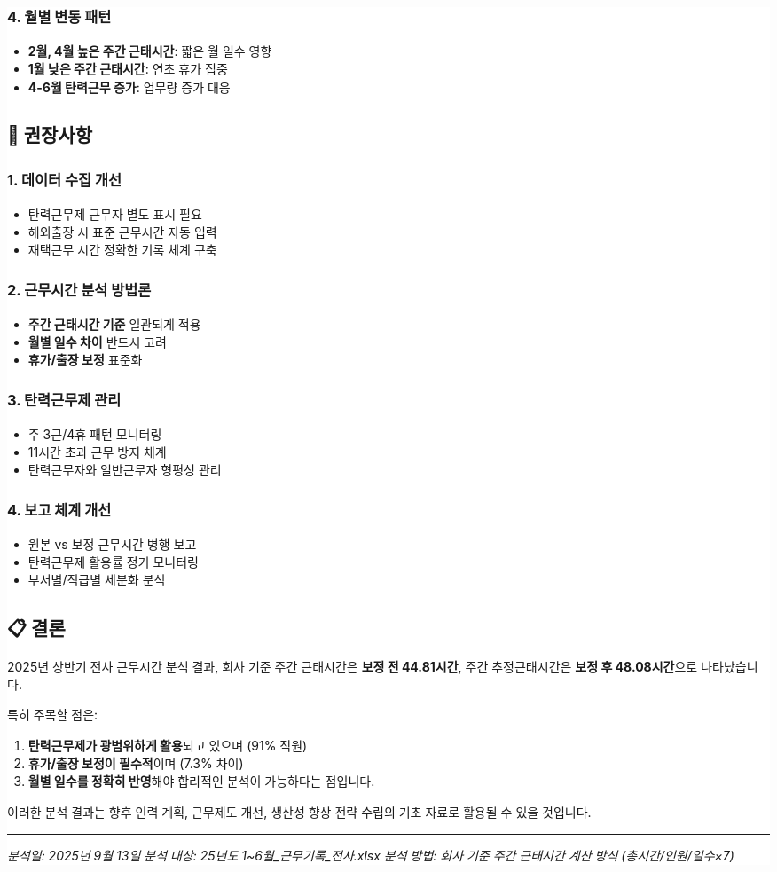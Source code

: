 ### 4. 월별 변동 패턴
- **2월, 4월 높은 주간 근태시간**: 짧은 월 일수 영향
- **1월 낮은 주간 근태시간**: 연초 휴가 집중
- **4-6월 탄력근무 증가**: 업무량 증가 대응

## 🎯 권장사항

### 1. 데이터 수집 개선
- 탄력근무제 근무자 별도 표시 필요
- 해외출장 시 표준 근무시간 자동 입력
- 재택근무 시간 정확한 기록 체계 구축

### 2. 근무시간 분석 방법론
- **주간 근태시간 기준** 일관되게 적용
- **월별 일수 차이** 반드시 고려
- **휴가/출장 보정** 표준화

### 3. 탄력근무제 관리
- 주 3근/4휴 패턴 모니터링
- 11시간 초과 근무 방지 체계
- 탄력근무자와 일반근무자 형평성 관리

### 4. 보고 체계 개선
- 원본 vs 보정 근무시간 병행 보고
- 탄력근무제 활용률 정기 모니터링
- 부서별/직급별 세분화 분석

## 📋 결론

2025년 상반기 전사 근무시간 분석 결과, 회사 기준 주간 근태시간은 **보정 전 44.81시간**, 주간 추정근태시간은 **보정 후 48.08시간**으로 나타났습니다. 

특히 주목할 점은:
1. **탄력근무제가 광범위하게 활용**되고 있으며 (91% 직원)
2. **휴가/출장 보정이 필수적**이며 (7.3% 차이)
3. **월별 일수를 정확히 반영**해야 합리적인 분석이 가능하다는 점입니다.

이러한 분석 결과는 향후 인력 계획, 근무제도 개선, 생산성 향상 전략 수립의 기초 자료로 활용될 수 있을 것입니다.

---
*분석일: 2025년 9월 13일*
*분석 대상: 25년도 1~6월_근무기록_전사.xlsx*
*분석 방법: 회사 기준 주간 근태시간 계산 방식 (총시간/인원/일수×7)*